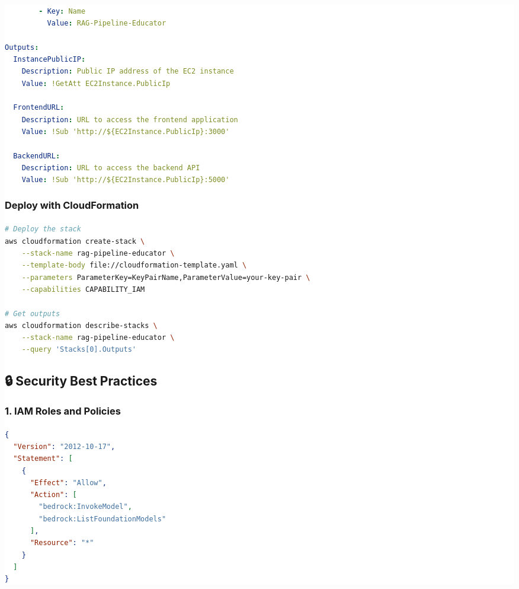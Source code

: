 ```yaml
        - Key: Name
          Value: RAG-Pipeline-Educator

Outputs:
  InstancePublicIP:
    Description: Public IP address of the EC2 instance
    Value: !GetAtt EC2Instance.PublicIp
    
  FrontendURL:
    Description: URL to access the frontend application
    Value: !Sub 'http://${EC2Instance.PublicIp}:3000'
    
  BackendURL:
    Description: URL to access the backend API
    Value: !Sub 'http://${EC2Instance.PublicIp}:5000'
```

### Deploy with CloudFormation

```bash
# Deploy the stack
aws cloudformation create-stack \
    --stack-name rag-pipeline-educator \
    --template-body file://cloudformation-template.yaml \
    --parameters ParameterKey=KeyPairName,ParameterValue=your-key-pair \
    --capabilities CAPABILITY_IAM

# Get outputs
aws cloudformation describe-stacks \
    --stack-name rag-pipeline-educator \
    --query 'Stacks[0].Outputs'
```

## 🔒 Security Best Practices

### 1. IAM Roles and Policies

```json
{
  "Version": "2012-10-17",
  "Statement": [
    {
      "Effect": "Allow",
      "Action": [
        "bedrock:InvokeModel",
        "bedrock:ListFoundationModels"
      ],
      "Resource": "*"
    }
  ]
}
```
